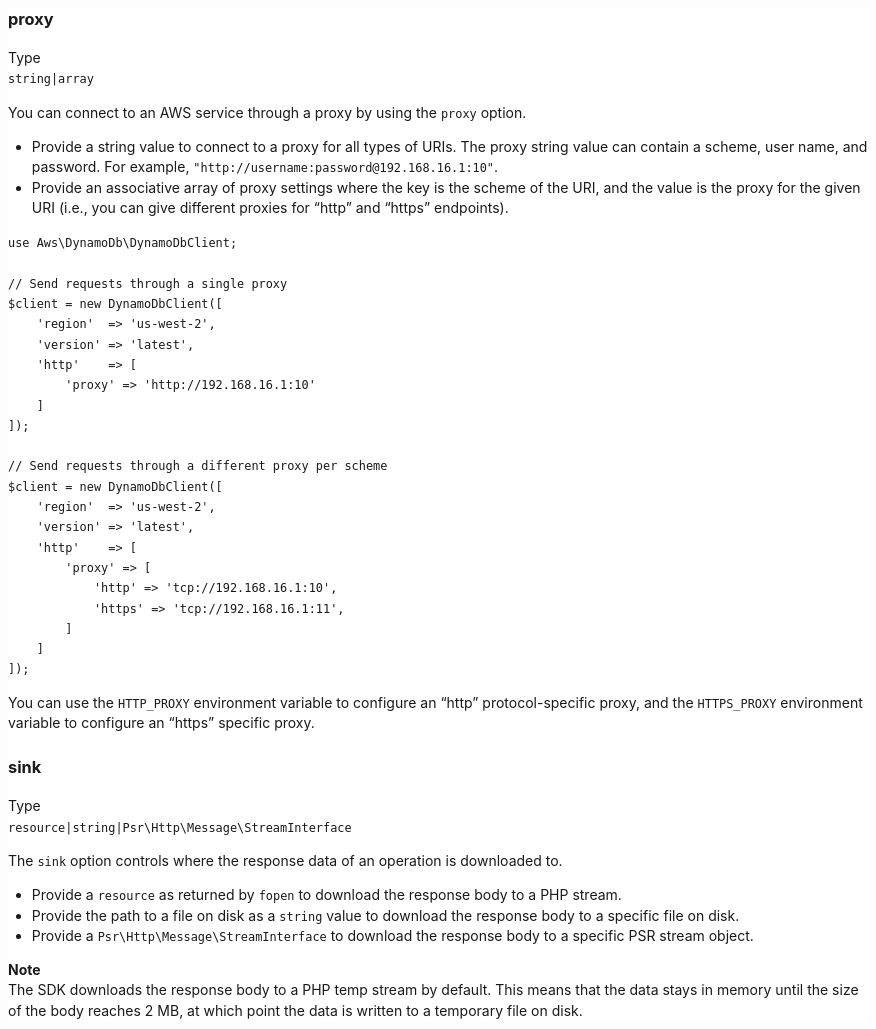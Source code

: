 ### proxy<a name="http-proxy"></a>

Type  
 `string|array` 

You can connect to an AWS service through a proxy by using the `proxy` option\.
+ Provide a string value to connect to a proxy for all types of URIs\. The proxy string value can contain a scheme, user name, and password\. For example, `"http://username:password@192.168.16.1:10"`\.
+ Provide an associative array of proxy settings where the key is the scheme of the URI, and the value is the proxy for the given URI \(i\.e\., you can give different proxies for “http” and “https” endpoints\)\.

```
use Aws\DynamoDb\DynamoDbClient;

// Send requests through a single proxy
$client = new DynamoDbClient([
    'region'  => 'us-west-2',
    'version' => 'latest',
    'http'    => [
        'proxy' => 'http://192.168.16.1:10'
    ]
]);

// Send requests through a different proxy per scheme
$client = new DynamoDbClient([
    'region'  => 'us-west-2',
    'version' => 'latest',
    'http'    => [
        'proxy' => [
            'http' => 'tcp://192.168.16.1:10',
            'https' => 'tcp://192.168.16.1:11',
        ]
    ]
]);
```

You can use the `HTTP_PROXY` environment variable to configure an “http” protocol\-specific proxy, and the `HTTPS_PROXY` environment variable to configure an “https” specific proxy\.

### sink<a name="http-sink"></a>

Type  
 `resource|string|Psr\Http\Message\StreamInterface` 

The `sink` option controls where the response data of an operation is downloaded to\.
+ Provide a `resource` as returned by `fopen` to download the response body to a PHP stream\.
+ Provide the path to a file on disk as a `string` value to download the response body to a specific file on disk\.
+ Provide a `Psr\Http\Message\StreamInterface` to download the response body to a specific PSR stream object\.

**Note**  
The SDK downloads the response body to a PHP temp stream by default\. This means that the data stays in memory until the size of the body reaches 2 MB, at which point the data is written to a temporary file on disk\.

